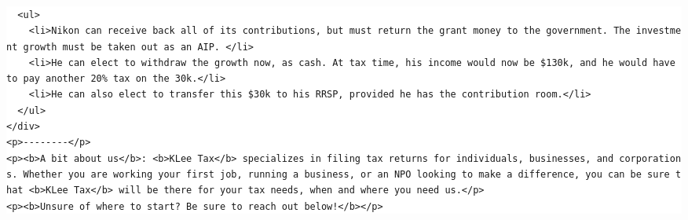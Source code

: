       <ul>
        <li>Nikon can receive back all of its contributions, but must return the grant money to the government. The investment growth must be taken out as an AIP. </li>
        <li>He can elect to withdraw the growth now, as cash. At tax time, his income would now be $130k, and he would have to pay another 20% tax on the 30k.</li>
        <li>He can also elect to transfer this $30k to his RRSP, provided he has the contribution room.</li>
      </ul>
    </div>
    <p>--------</p>
    <p><b>A bit about us</b>: <b>KLee Tax</b> specializes in filing tax returns for individuals, businesses, and corporations. Whether you are working your first job, running a business, or an NPO looking to make a difference, you can be sure that <b>KLee Tax</b> will be there for your tax needs, when and where you need us.</p>
    <p><b>Unsure of where to start? Be sure to reach out below!</b></p>